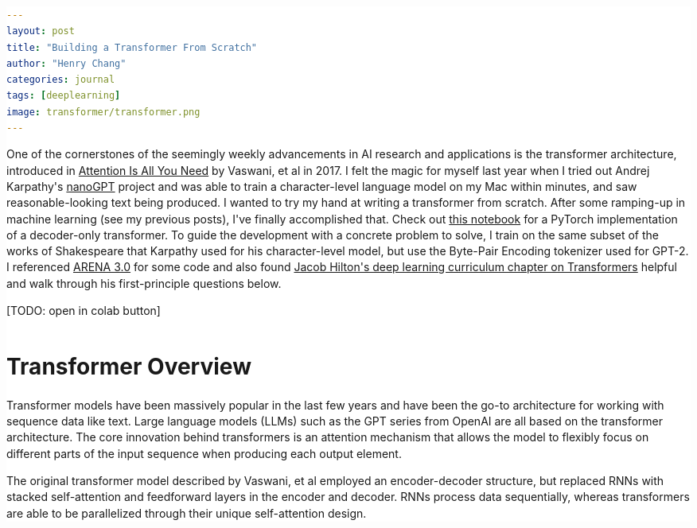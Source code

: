```yaml
---
layout: post
title: "Building a Transformer From Scratch"
author: "Henry Chang"
categories: journal
tags: [deeplearning]
image: transformer/transformer.png
---
```


One of the cornerstones of the seemingly weekly advancements in AI research and applications is the transformer architecture, introduced in [Attention Is All You Need](https://arxiv.org/abs/1706.03762) by Vaswani, et al in 2017. I felt the magic for myself last year when I tried out Andrej Karpathy's [nanoGPT](https://github.com/karpathy/nanoGPT) project and was able to train a character-level language model on my Mac within minutes, and saw reasonable-looking text being produced. I wanted to try my hand at writing a transformer from scratch. After some ramping-up in machine learning (see my previous posts), I've finally accomplished that. Check out [this notebook](henryjchang.github.io/_notebooks/transformer/transformer_from_scratch.ipynb) for a PyTorch implementation of a decoder-only transformer. To guide the development with a concrete problem to solve, I train on the same subset of the works of Shakespeare that Karpathy used for his character-level model, but use the Byte-Pair Encoding tokenizer used for GPT-2. I referenced [ARENA 3.0](https://github.com/callummcdougall/ARENA_3.0/tree/main) for some code and also found [Jacob Hilton's deep learning curriculum chapter on Transformers](https://github.com/jacobhilton/deep_learning_curriculum/blob/master/1-Transformers.md) helpful and walk through his first-principle questions below.

[TODO: open in colab button]

# Transformer Overview
Transformer models have been massively popular in the last few years and have been the go-to architecture for working with sequence data like text. Large language models (LLMs) such as the GPT series from OpenAI are all based on the transformer architecture. The core innovation behind transformers is an attention mechanism that allows the model to flexibly focus on different parts of the input sequence when producing each output element.

The original transformer model described by Vaswani, et al employed an encoder-decoder structure, but replaced RNNs with stacked self-attention and feedforward layers in the encoder and decoder. RNNs process data sequentially, whereas transformers are able to be parallelized through their unique self-attention design.
